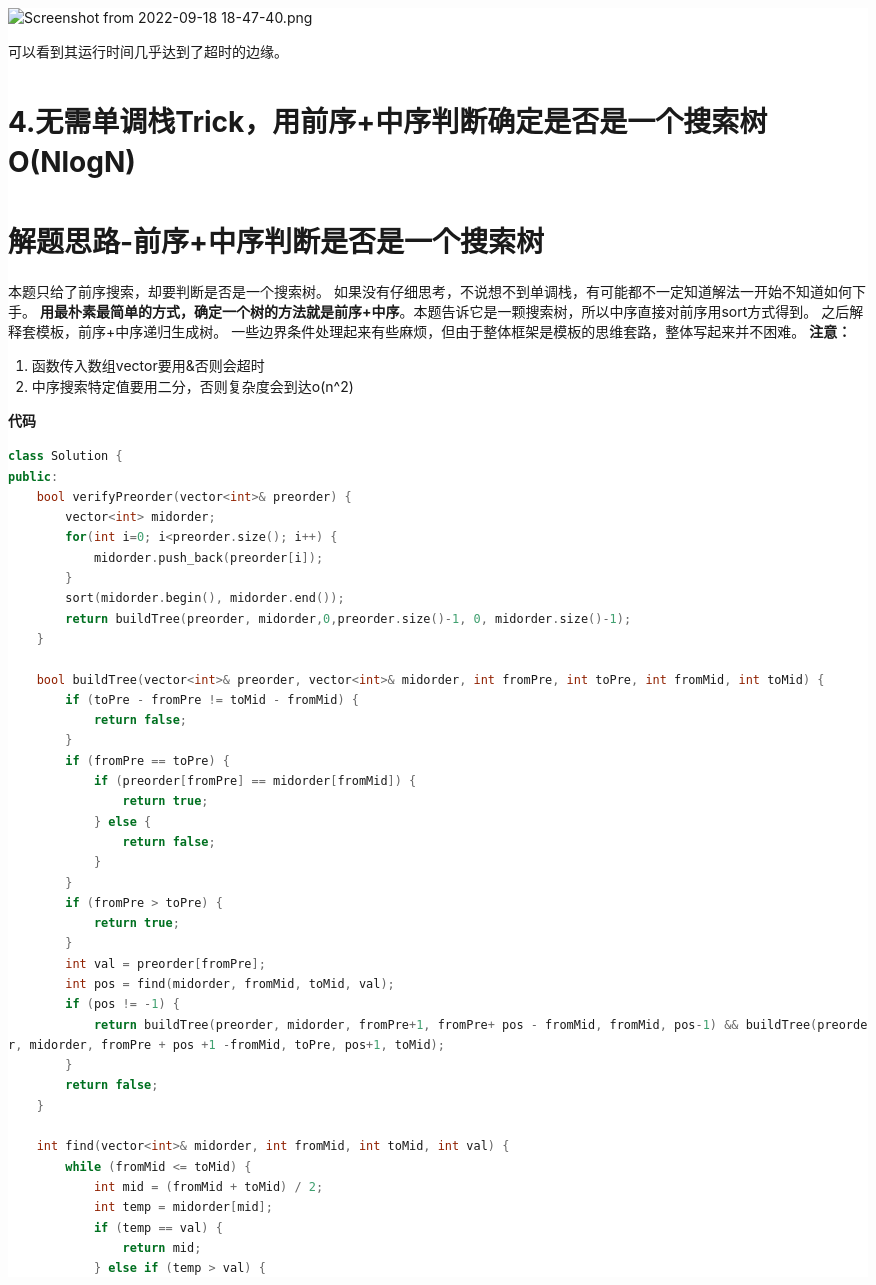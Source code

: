 ![Screenshot from 2022-09-18 18-47-40.png](https://pic.leetcode-cn.com/1663498069-lGzFyx-Screenshot%20from%202022-09-18%2018-47-40.png)

可以看到其运行时间几乎达到了超时的边缘。


# 4.无需单调栈Trick，用前序+中序判断确定是否是一个搜索树O(NlogN)

# 解题思路-前序+中序判断是否是一个搜索树

本题只给了前序搜索，却要判断是否是一个搜索树。
如果没有仔细思考，不说想不到单调栈，有可能都不一定知道解法一开始不知道如何下手。
**用最朴素最简单的方式，确定一个树的方法就是前序+中序**。本题告诉它是一颗搜索树，所以中序直接对前序用sort方式得到。
之后解释套模板，前序+中序递归生成树。
一些边界条件处理起来有些麻烦，但由于整体框架是模板的思维套路，整体写起来并不困难。
**注意：**
1. 函数传入数组vector要用&否则会超时
2. 中序搜索特定值要用二分，否则复杂度会到达o(n^2)


**代码**
```c++ []
class Solution {
public:
    bool verifyPreorder(vector<int>& preorder) {
        vector<int> midorder;
        for(int i=0; i<preorder.size(); i++) {
            midorder.push_back(preorder[i]);
        }
        sort(midorder.begin(), midorder.end());
        return buildTree(preorder, midorder,0,preorder.size()-1, 0, midorder.size()-1);
    }

    bool buildTree(vector<int>& preorder, vector<int>& midorder, int fromPre, int toPre, int fromMid, int toMid) {
        if (toPre - fromPre != toMid - fromMid) {
            return false;
        }
        if (fromPre == toPre) {
            if (preorder[fromPre] == midorder[fromMid]) {
                return true;
            } else {
                return false;
            }
        }
        if (fromPre > toPre) {
            return true;
        }
        int val = preorder[fromPre];
        int pos = find(midorder, fromMid, toMid, val);
        if (pos != -1) {
            return buildTree(preorder, midorder, fromPre+1, fromPre+ pos - fromMid, fromMid, pos-1) && buildTree(preorder, midorder, fromPre + pos +1 -fromMid, toPre, pos+1, toMid);
        }
        return false;
    }

    int find(vector<int>& midorder, int fromMid, int toMid, int val) {
        while (fromMid <= toMid) {
            int mid = (fromMid + toMid) / 2;
            int temp = midorder[mid];
            if (temp == val) {
                return mid;
            } else if (temp > val) {
```